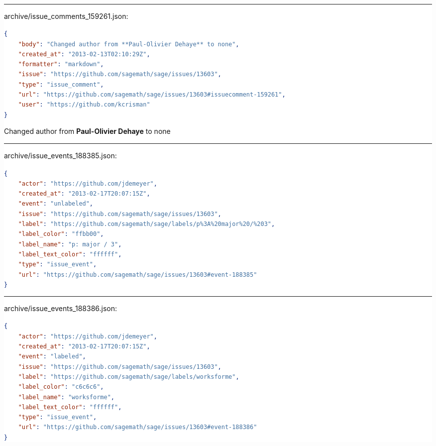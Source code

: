 

---

archive/issue_comments_159261.json:
```json
{
    "body": "Changed author from **Paul-Olivier Dehaye** to none",
    "created_at": "2013-02-13T02:10:29Z",
    "formatter": "markdown",
    "issue": "https://github.com/sagemath/sage/issues/13603",
    "type": "issue_comment",
    "url": "https://github.com/sagemath/sage/issues/13603#issuecomment-159261",
    "user": "https://github.com/kcrisman"
}
```

Changed author from **Paul-Olivier Dehaye** to none



---

archive/issue_events_188385.json:
```json
{
    "actor": "https://github.com/jdemeyer",
    "created_at": "2013-02-17T20:07:15Z",
    "event": "unlabeled",
    "issue": "https://github.com/sagemath/sage/issues/13603",
    "label": "https://github.com/sagemath/sage/labels/p%3A%20major%20/%203",
    "label_color": "ffbb00",
    "label_name": "p: major / 3",
    "label_text_color": "ffffff",
    "type": "issue_event",
    "url": "https://github.com/sagemath/sage/issues/13603#event-188385"
}
```



---

archive/issue_events_188386.json:
```json
{
    "actor": "https://github.com/jdemeyer",
    "created_at": "2013-02-17T20:07:15Z",
    "event": "labeled",
    "issue": "https://github.com/sagemath/sage/issues/13603",
    "label": "https://github.com/sagemath/sage/labels/worksforme",
    "label_color": "c6c6c6",
    "label_name": "worksforme",
    "label_text_color": "ffffff",
    "type": "issue_event",
    "url": "https://github.com/sagemath/sage/issues/13603#event-188386"
}
```

